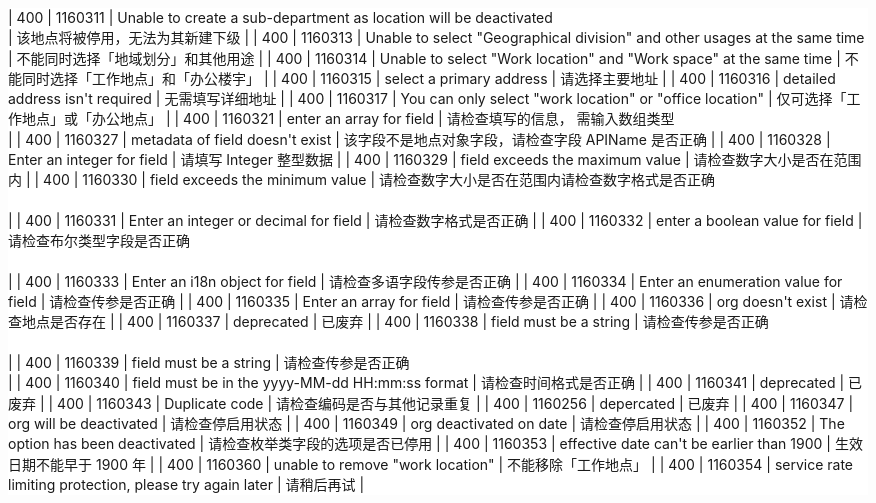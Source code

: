 | 400 | 1160311 | Unable to create a sub-department as location will be deactivated<br> | 该地点将被停用，无法为其新建下级 |
| 400 | 1160313 | Unable to select "Geographical division" and other usages at the same time | 不能同时选择「地域划分」和其他用途 |
| 400 | 1160314 | Unable to select "Work location" and "Work space" at the same time | 不能同时选择「工作地点」和「办公楼宇」 |
| 400 | 1160315 | select a primary address | 请选择主要地址 |
| 400 | 1160316 | detailed address isn't required | 无需填写详细地址 |
| 400 | 1160317 | You can only select "work location" or "office location" | 仅可选择「工作地点」或「办公地点」 |
| 400 | 1160321 | enter an array for field | 请检查填写的信息， 需输入数组类型<br> |
| 400 | 1160327 | metadata of field doesn't exist | 该字段不是地点对象字段，请检查字段 APIName 是否正确 |
| 400 | 1160328 | Enter an integer for field | 请填写 Integer 整型数据 |
| 400 | 1160329 | field exceeds the maximum value | 请检查数字大小是否在范围内 |
| 400 | 1160330 | field exceeds the minimum value | 请检查数字大小是否在范围内请检查数字格式是否正确<br><br> |
| 400 | 1160331 | Enter an integer or decimal for field | 请检查数字格式是否正确 |
| 400 | 1160332 | enter a boolean value for field | 请检查布尔类型字段是否正确<br><br> |
| 400 | 1160333 | Enter an i18n object for field | 请检查多语字段传参是否正确 |
| 400 | 1160334 | Enter an enumeration value for field | 请检查传参是否正确 |
| 400 | 1160335 | Enter an array for field | 请检查传参是否正确 |
| 400 | 1160336 | org doesn't exist | 请检查地点是否存在 |
| 400 | 1160337 | deprecated | 已废弃 |
| 400 | 1160338 | field must be a string | 请检查传参是否正确<br><br> |
| 400 | 1160339 | field must be a string | 请检查传参是否正确<br> |
| 400 | 1160340 | field must be in the yyyy-MM-dd HH:mm:ss format | 请检查时间格式是否正确 |
| 400 | 1160341 | deprecated | 已废弃 |
| 400 | 1160343 | Duplicate code | 请检查编码是否与其他记录重复 |
| 400 | 1160256 | depercated | 已废弃 |
| 400 | 1160347 | org will be deactivated | 请检查停启用状态 |
| 400 | 1160349 | org deactivated on date | 请检查停启用状态 |
| 400 | 1160352 | The option has been deactivated | 请检查枚举类字段的选项是否已停用 |
| 400 | 1160353 | effective date can't be earlier than 1900 | 生效日期不能早于 1900 年 |
| 400 | 1160360 | unable to remove "work location" | 不能移除「工作地点」 |
| 400 | 1160354 | service rate limiting protection, please try again later | 请稍后再试 |
